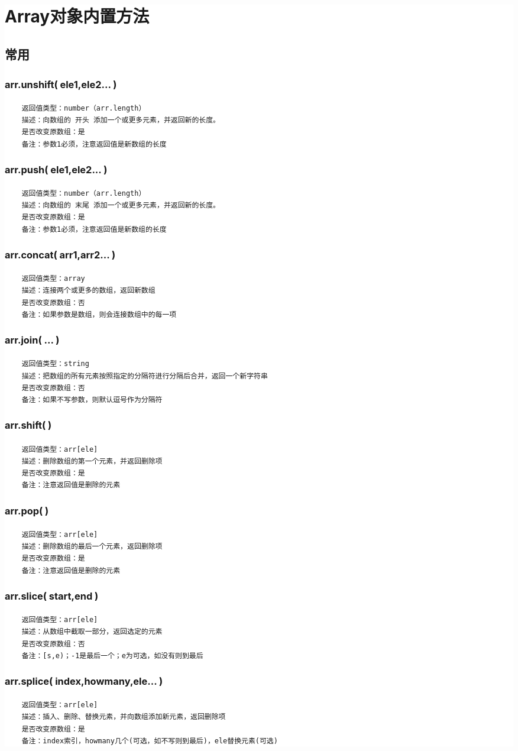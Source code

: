 # Array对象内置方法
## 常用
### arr.unshift( ele1,ele2... )
		返回值类型：number（arr.length）
		描述：向数组的 开头 添加一个或更多元素，并返回新的长度。
		是否改变原数组：是
		备注：参数1必须，注意返回值是新数组的长度

### arr.push( ele1,ele2... )
		返回值类型：number（arr.length）
		描述：向数组的 末尾 添加一个或更多元素，并返回新的长度。
		是否改变原数组：是
		备注：参数1必须，注意返回值是新数组的长度

### arr.concat( arr1,arr2... )
		返回值类型：array
		描述：连接两个或更多的数组，返回新数组
		是否改变原数组：否
		备注：如果参数是数组，则会连接数组中的每一项

### arr.join( ... )
		返回值类型：string
		描述：把数组的所有元素按照指定的分隔符进行分隔后合并，返回一个新字符串
		是否改变原数组：否
		备注：如果不写参数，则默认逗号作为分隔符

### arr.shift(  )
		返回值类型：arr[ele]
		描述：删除数组的第一个元素，并返回删除项
		是否改变原数组：是
		备注：注意返回值是删除的元素

### arr.pop(  )
		返回值类型：arr[ele]
		描述：删除数组的最后一个元素，返回删除项
		是否改变原数组：是
		备注：注意返回值是删除的元素

### arr.slice( start,end )
		返回值类型：arr[ele]
		描述：从数组中截取一部分，返回选定的元素
		是否改变原数组：否
		备注：[s,e)；-1是最后一个；e为可选，如没有则到最后

### arr.splice( index,howmany,ele... )
		返回值类型：arr[ele]
		描述：插入、删除、替换元素，并向数组添加新元素，返回删除项
		是否改变原数组：是
		备注：index索引，howmany几个(可选，如不写则到最后)，ele替换元素(可选)
